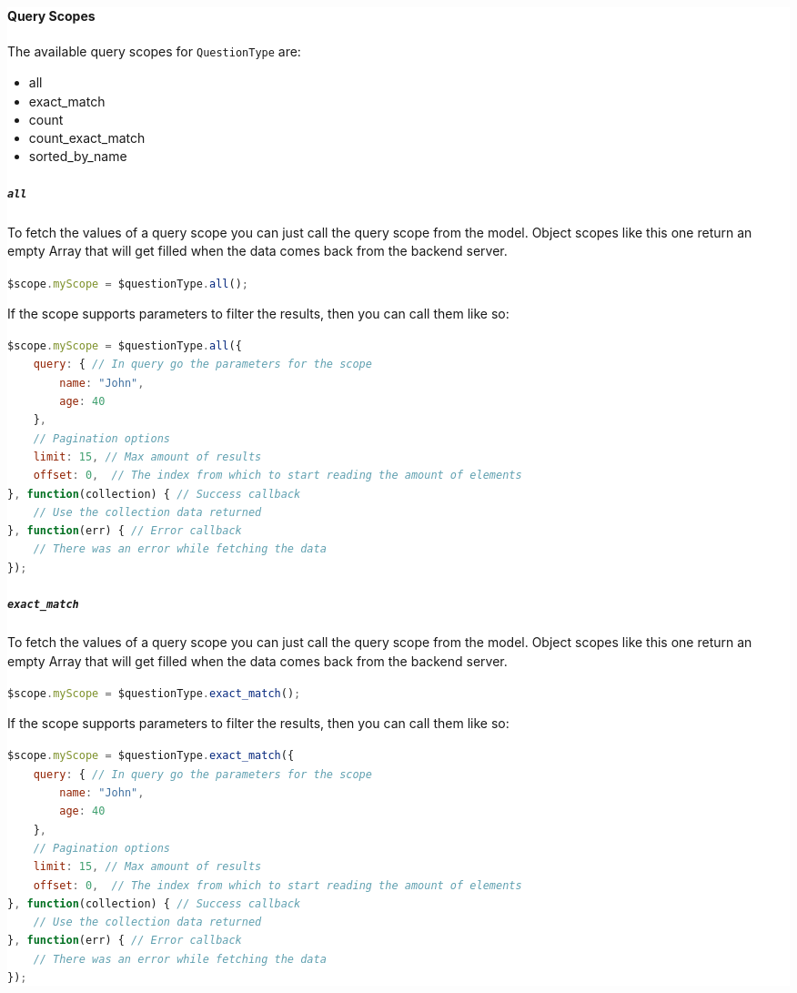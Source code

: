 
#### <a name="query-scopes-questiontype"></a>Query Scopes


The available query scopes for `QuestionType` are:

* all
* exact_match
* count
* count_exact_match
* sorted_by_name

##### `all`


To fetch the values of a query scope you can just call the query scope from the model. Object scopes like this one return an empty Array that will get filled when the data comes back from the backend server.

```javascript
$scope.myScope = $questionType.all();
```

If the scope supports parameters to filter the results, then you can call them like so:

```javascript
$scope.myScope = $questionType.all({
	query: { // In query go the parameters for the scope
		name: "John",
		age: 40
	},
	// Pagination options
	limit: 15, // Max amount of results
	offset: 0,	// The index from which to start reading the amount of elements
}, function(collection) { // Success callback
	// Use the collection data returned
}, function(err) { // Error callback
	// There was an error while fetching the data
});
```


##### `exact_match`


To fetch the values of a query scope you can just call the query scope from the model. Object scopes like this one return an empty Array that will get filled when the data comes back from the backend server.

```javascript
$scope.myScope = $questionType.exact_match();
```

If the scope supports parameters to filter the results, then you can call them like so:

```javascript
$scope.myScope = $questionType.exact_match({
	query: { // In query go the parameters for the scope
		name: "John",
		age: 40
	},
	// Pagination options
	limit: 15, // Max amount of results
	offset: 0,	// The index from which to start reading the amount of elements
}, function(collection) { // Success callback
	// Use the collection data returned
}, function(err) { // Error callback
	// There was an error while fetching the data
});
```
